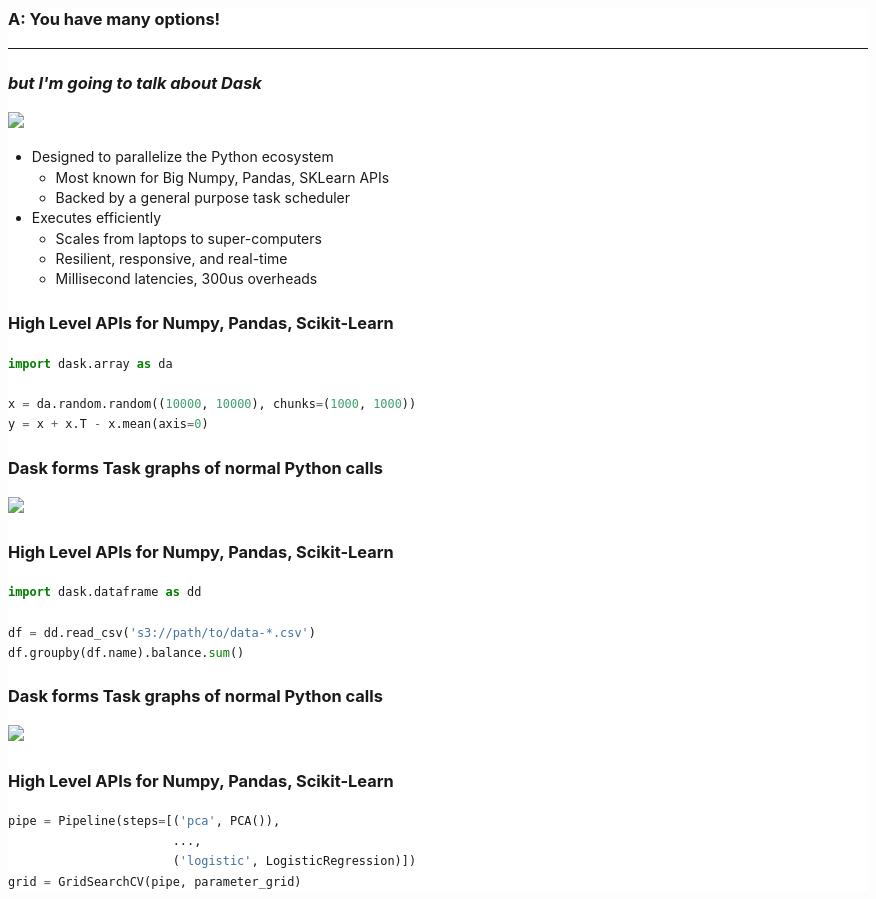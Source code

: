 
### A: You have many options!

<hr>

### *but I'm going to talk about Dask*



<img src="images/dask_horizontal_white.svg" width=50%>

-  Designed to parallelize the Python ecosystem
    -  Most known for Big Numpy, Pandas, SKLearn APIs
    -  Backed by a general purpose task scheduler
-  Executes efficiently
    -  Scales from laptops to super-computers
    -  Resilient, responsive, and real-time
    -  Millisecond latencies, 300us overheads


### High Level APIs for Numpy, Pandas, Scikit-Learn

```python
import dask.array as da

x = da.random.random((10000, 10000), chunks=(1000, 1000))
y = x + x.T - x.mean(axis=0)
```

### Dask forms Task graphs of normal Python calls

<img src="images/grid_search_schedule-0.png" width="100%">


### High Level APIs for Numpy, Pandas, Scikit-Learn

```python
import dask.dataframe as dd

df = dd.read_csv('s3://path/to/data-*.csv')
df.groupby(df.name).balance.sum()
```

### Dask forms Task graphs of normal Python calls

<img src="images/grid_search_schedule-0.png" width="100%">


### High Level APIs for Numpy, Pandas, Scikit-Learn

```python
pipe = Pipeline(steps=[('pca', PCA()),
                       ...,
                       ('logistic', LogisticRegression)])
grid = GridSearchCV(pipe, parameter_grid)
```
